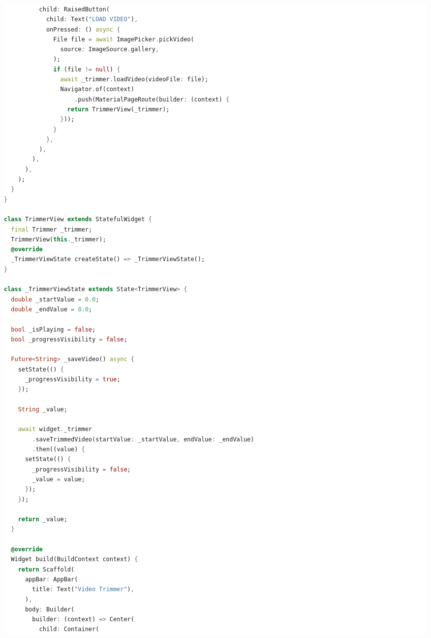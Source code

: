 ```dart
          child: RaisedButton(
            child: Text("LOAD VIDEO"),
            onPressed: () async {
              File file = await ImagePicker.pickVideo(
                source: ImageSource.gallery,
              );
              if (file != null) {
                await _trimmer.loadVideo(videoFile: file);
                Navigator.of(context)
                    .push(MaterialPageRoute(builder: (context) {
                  return TrimmerView(_trimmer);
                }));
              }
            },
          ),
        ),
      ),
    );
  }
}

class TrimmerView extends StatefulWidget {
  final Trimmer _trimmer;
  TrimmerView(this._trimmer);
  @override
  _TrimmerViewState createState() => _TrimmerViewState();
}

class _TrimmerViewState extends State<TrimmerView> {
  double _startValue = 0.0;
  double _endValue = 0.0;

  bool _isPlaying = false;
  bool _progressVisibility = false;

  Future<String> _saveVideo() async {
    setState(() {
      _progressVisibility = true;
    });

    String _value;

    await widget._trimmer
        .saveTrimmedVideo(startValue: _startValue, endValue: _endValue)
        .then((value) {
      setState(() {
        _progressVisibility = false;
        _value = value;
      });
    });

    return _value;
  }

  @override
  Widget build(BuildContext context) {
    return Scaffold(
      appBar: AppBar(
        title: Text("Video Trimmer"),
      ),
      body: Builder(
        builder: (context) => Center(
          child: Container(
```